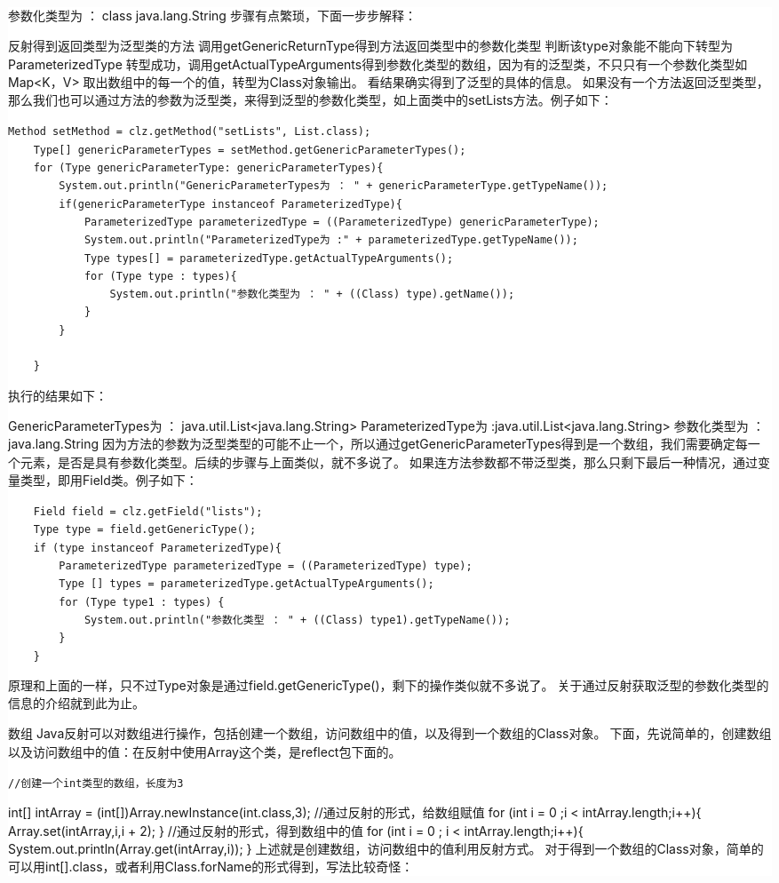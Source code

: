 参数化类型为 ： class java.lang.String
步骤有点繁琐，下面一步步解释：

反射得到返回类型为泛型类的方法
调用getGenericReturnType得到方法返回类型中的参数化类型
判断该type对象能不能向下转型为ParameterizedType
转型成功，调用getActualTypeArguments得到参数化类型的数组，因为有的泛型类，不只只有一个参数化类型如Map<K，V>
取出数组中的每一个的值，转型为Class对象输出。
看结果确实得到了泛型的具体的信息。
如果没有一个方法返回泛型类型，那么我们也可以通过方法的参数为泛型类，来得到泛型的参数化类型，如上面类中的setLists方法。例子如下：

    Method setMethod = clz.getMethod("setLists", List.class);
        Type[] genericParameterTypes = setMethod.getGenericParameterTypes();
        for (Type genericParameterType: genericParameterTypes){
            System.out.println("GenericParameterTypes为 ： " + genericParameterType.getTypeName());
            if(genericParameterType instanceof ParameterizedType){
                ParameterizedType parameterizedType = ((ParameterizedType) genericParameterType);
                System.out.println("ParameterizedType为 :" + parameterizedType.getTypeName());
                Type types[] = parameterizedType.getActualTypeArguments();
                for (Type type : types){
                    System.out.println("参数化类型为 ： " + ((Class) type).getName());
                }
            }

        }
执行的结果如下：

GenericParameterTypes为 ： java.util.List<java.lang.String>
ParameterizedType为 :java.util.List<java.lang.String>
参数化类型为 ： java.lang.String
因为方法的参数为泛型类型的可能不止一个，所以通过getGenericParameterTypes得到是一个数组，我们需要确定每一个元素，是否是具有参数化类型。后续的步骤与上面类似，就不多说了。
如果连方法参数都不带泛型类，那么只剩下最后一种情况，通过变量类型，即用Field类。例子如下：

        Field field = clz.getField("lists");
        Type type = field.getGenericType();
        if (type instanceof ParameterizedType){
            ParameterizedType parameterizedType = ((ParameterizedType) type);
            Type [] types = parameterizedType.getActualTypeArguments();
            for (Type type1 : types) {
                System.out.println("参数化类型 ： " + ((Class) type1).getTypeName());
            }
        }
原理和上面的一样，只不过Type对象是通过field.getGenericType()，剩下的操作类似就不多说了。
关于通过反射获取泛型的参数化类型的信息的介绍就到此为止。

数组
Java反射可以对数组进行操作，包括创建一个数组，访问数组中的值，以及得到一个数组的Class对象。
下面，先说简单的，创建数组以及访问数组中的值：在反射中使用Array这个类，是reflect包下面的。

    //创建一个int类型的数组，长度为3
   int[] intArray = (int[])Array.newInstance(int.class,3);
   //通过反射的形式，给数组赋值
        for (int i = 0 ;i < intArray.length;i++){
            Array.set(intArray,i,i + 2);
        }
//通过反射的形式，得到数组中的值
        for (int i = 0 ; i < intArray.length;i++){
            System.out.println(Array.get(intArray,i));
        }
上述就是创建数组，访问数组中的值利用反射方式。
对于得到一个数组的Class对象，简单的可以用int[].class，或者利用Class.forName的形式得到，写法比较奇怪：

